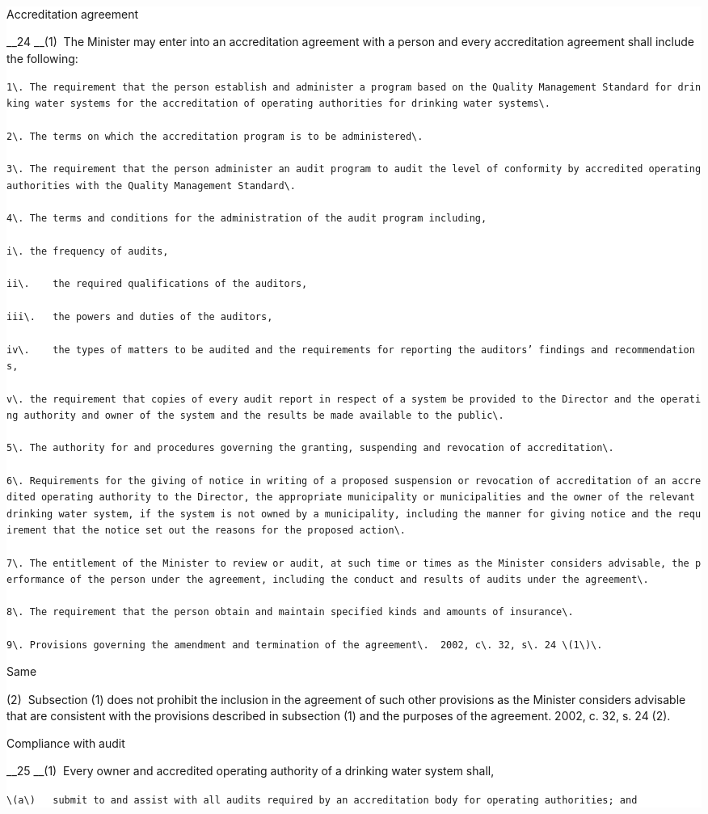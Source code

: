 Accreditation agreement

<a id="BK28"></a>__24 __\(1\)  The Minister may enter into an accreditation agreement with a person and every accreditation agreement shall include the following:

	1\.	The requirement that the person establish and administer a program based on the Quality Management Standard for drinking water systems for the accreditation of operating authorities for drinking water systems\.

	2\.	The terms on which the accreditation program is to be administered\.

	3\.	The requirement that the person administer an audit program to audit the level of conformity by accredited operating authorities with the Quality Management Standard\.

	4\.	The terms and conditions for the administration of the audit program including,

	i\.	the frequency of audits,

	ii\.	the required qualifications of the auditors,

	iii\.	the powers and duties of the auditors,

	iv\.	the types of matters to be audited and the requirements for reporting the auditors’ findings and recommendations,

	v\.	the requirement that copies of every audit report in respect of a system be provided to the Director and the operating authority and owner of the system and the results be made available to the public\.

	5\.	The authority for and procedures governing the granting, suspending and revocation of accreditation\.

	6\.	Requirements for the giving of notice in writing of a proposed suspension or revocation of accreditation of an accredited operating authority to the Director, the appropriate municipality or municipalities and the owner of the relevant drinking water system, if the system is not owned by a municipality, including the manner for giving notice and the requirement that the notice set out the reasons for the proposed action\.

	7\.	The entitlement of the Minister to review or audit, at such time or times as the Minister considers advisable, the performance of the person under the agreement, including the conduct and results of audits under the agreement\.

	8\.	The requirement that the person obtain and maintain specified kinds and amounts of insurance\.

	9\.	Provisions governing the amendment and termination of the agreement\.  2002, c\. 32, s\. 24 \(1\)\.

Same

\(2\)  Subsection \(1\) does not prohibit the inclusion in the agreement of such other provisions as the Minister considers advisable that are consistent with the provisions described in subsection \(1\) and the purposes of the agreement\.  2002, c\. 32, s\. 24 \(2\)\.

Compliance with audit

<a id="BK29"></a>__25 __\(1\)  Every owner and accredited operating authority of a drinking water system shall,

	\(a\)	submit to and assist with all audits required by an accreditation body for operating authorities; and
